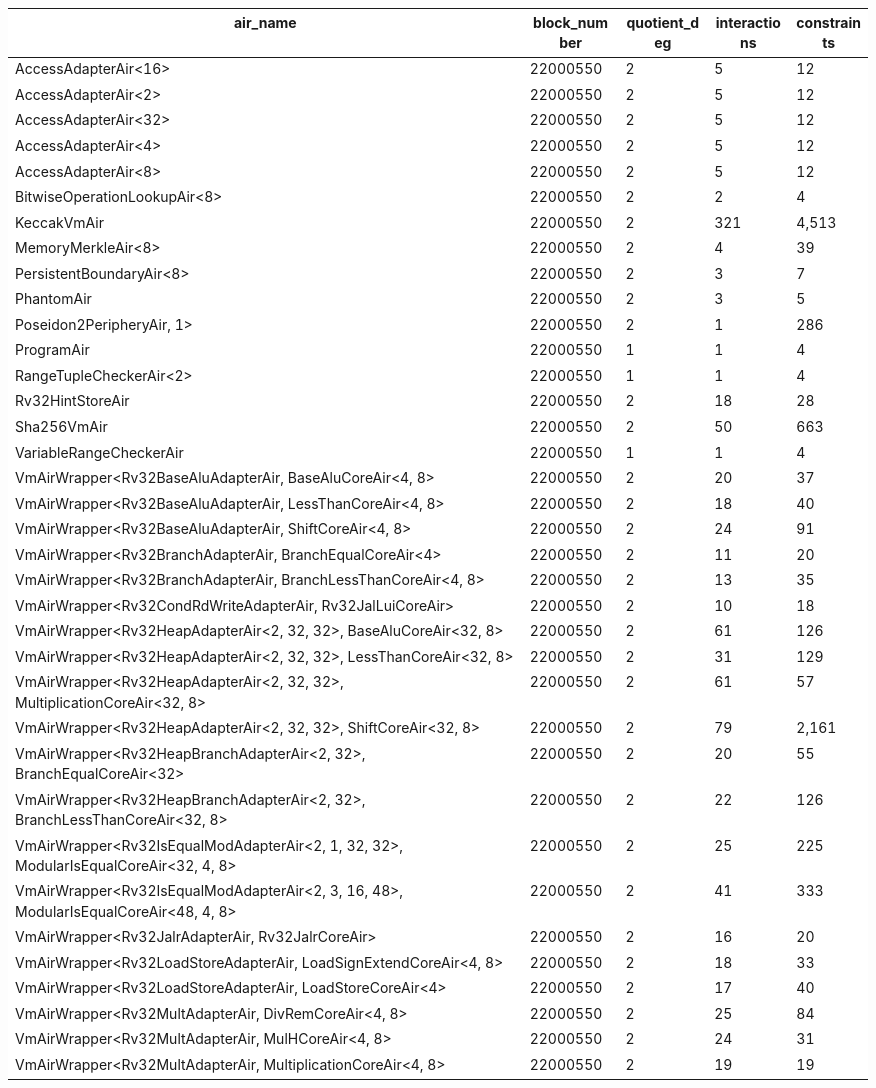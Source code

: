 | air_name | block_number | quotient_deg | interactions | constraints |
| --- | --- | --- | --- | --- |
| AccessAdapterAir<16> | 22000550 | 2 | 5 | 12 | 
| AccessAdapterAir<2> | 22000550 | 2 | 5 | 12 | 
| AccessAdapterAir<32> | 22000550 | 2 | 5 | 12 | 
| AccessAdapterAir<4> | 22000550 | 2 | 5 | 12 | 
| AccessAdapterAir<8> | 22000550 | 2 | 5 | 12 | 
| BitwiseOperationLookupAir<8> | 22000550 | 2 | 2 | 4 | 
| KeccakVmAir | 22000550 | 2 | 321 | 4,513 | 
| MemoryMerkleAir<8> | 22000550 | 2 | 4 | 39 | 
| PersistentBoundaryAir<8> | 22000550 | 2 | 3 | 7 | 
| PhantomAir | 22000550 | 2 | 3 | 5 | 
| Poseidon2PeripheryAir<BabyBearParameters>, 1> | 22000550 | 2 | 1 | 286 | 
| ProgramAir | 22000550 | 1 | 1 | 4 | 
| RangeTupleCheckerAir<2> | 22000550 | 1 | 1 | 4 | 
| Rv32HintStoreAir | 22000550 | 2 | 18 | 28 | 
| Sha256VmAir | 22000550 | 2 | 50 | 663 | 
| VariableRangeCheckerAir | 22000550 | 1 | 1 | 4 | 
| VmAirWrapper<Rv32BaseAluAdapterAir, BaseAluCoreAir<4, 8> | 22000550 | 2 | 20 | 37 | 
| VmAirWrapper<Rv32BaseAluAdapterAir, LessThanCoreAir<4, 8> | 22000550 | 2 | 18 | 40 | 
| VmAirWrapper<Rv32BaseAluAdapterAir, ShiftCoreAir<4, 8> | 22000550 | 2 | 24 | 91 | 
| VmAirWrapper<Rv32BranchAdapterAir, BranchEqualCoreAir<4> | 22000550 | 2 | 11 | 20 | 
| VmAirWrapper<Rv32BranchAdapterAir, BranchLessThanCoreAir<4, 8> | 22000550 | 2 | 13 | 35 | 
| VmAirWrapper<Rv32CondRdWriteAdapterAir, Rv32JalLuiCoreAir> | 22000550 | 2 | 10 | 18 | 
| VmAirWrapper<Rv32HeapAdapterAir<2, 32, 32>, BaseAluCoreAir<32, 8> | 22000550 | 2 | 61 | 126 | 
| VmAirWrapper<Rv32HeapAdapterAir<2, 32, 32>, LessThanCoreAir<32, 8> | 22000550 | 2 | 31 | 129 | 
| VmAirWrapper<Rv32HeapAdapterAir<2, 32, 32>, MultiplicationCoreAir<32, 8> | 22000550 | 2 | 61 | 57 | 
| VmAirWrapper<Rv32HeapAdapterAir<2, 32, 32>, ShiftCoreAir<32, 8> | 22000550 | 2 | 79 | 2,161 | 
| VmAirWrapper<Rv32HeapBranchAdapterAir<2, 32>, BranchEqualCoreAir<32> | 22000550 | 2 | 20 | 55 | 
| VmAirWrapper<Rv32HeapBranchAdapterAir<2, 32>, BranchLessThanCoreAir<32, 8> | 22000550 | 2 | 22 | 126 | 
| VmAirWrapper<Rv32IsEqualModAdapterAir<2, 1, 32, 32>, ModularIsEqualCoreAir<32, 4, 8> | 22000550 | 2 | 25 | 225 | 
| VmAirWrapper<Rv32IsEqualModAdapterAir<2, 3, 16, 48>, ModularIsEqualCoreAir<48, 4, 8> | 22000550 | 2 | 41 | 333 | 
| VmAirWrapper<Rv32JalrAdapterAir, Rv32JalrCoreAir> | 22000550 | 2 | 16 | 20 | 
| VmAirWrapper<Rv32LoadStoreAdapterAir, LoadSignExtendCoreAir<4, 8> | 22000550 | 2 | 18 | 33 | 
| VmAirWrapper<Rv32LoadStoreAdapterAir, LoadStoreCoreAir<4> | 22000550 | 2 | 17 | 40 | 
| VmAirWrapper<Rv32MultAdapterAir, DivRemCoreAir<4, 8> | 22000550 | 2 | 25 | 84 | 
| VmAirWrapper<Rv32MultAdapterAir, MulHCoreAir<4, 8> | 22000550 | 2 | 24 | 31 | 
| VmAirWrapper<Rv32MultAdapterAir, MultiplicationCoreAir<4, 8> | 22000550 | 2 | 19 | 19 | 